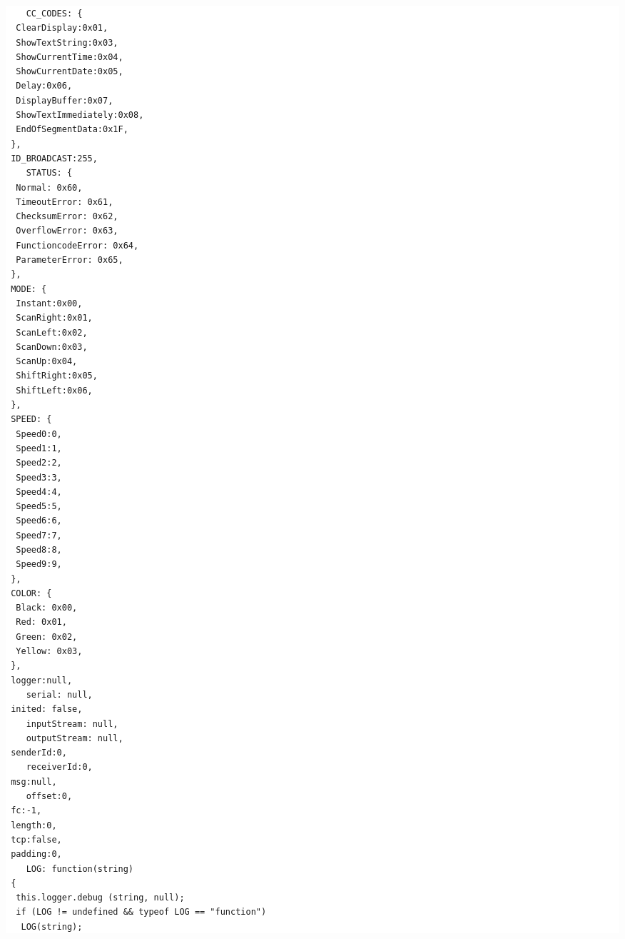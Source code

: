         CC_CODES: {
      ClearDisplay:0x01,
      ShowTextString:0x03,
      ShowCurrentTime:0x04,
      ShowCurrentDate:0x05,
      Delay:0x06,
      DisplayBuffer:0x07,
      ShowTextImmediately:0x08,
      EndOfSegmentData:0x1F,
     },
     ID_BROADCAST:255,
        STATUS: {
      Normal: 0x60,
      TimeoutError: 0x61,
      ChecksumError: 0x62,
      OverflowError: 0x63,
      FunctioncodeError: 0x64,
      ParameterError: 0x65,
     },
     MODE: {
      Instant:0x00,
      ScanRight:0x01,
      ScanLeft:0x02,
      ScanDown:0x03,
      ScanUp:0x04,
      ShiftRight:0x05,
      ShiftLeft:0x06,
     },
     SPEED: {
      Speed0:0,
      Speed1:1,
      Speed2:2,
      Speed3:3,
      Speed4:4,
      Speed5:5,
      Speed6:6,
      Speed7:7,
      Speed8:8,
      Speed9:9,
     },
     COLOR: {
      Black: 0x00,
      Red: 0x01,
      Green: 0x02,
      Yellow: 0x03,
     },
     logger:null,
        serial: null,
     inited: false,
        inputStream: null,
        outputStream: null,
     senderId:0,
        receiverId:0,
     msg:null,
        offset:0,
     fc:-1,
     length:0,
     tcp:false,
     padding:0,
        LOG: function(string) 
     {
      this.logger.debug (string, null);
      if (LOG != undefined && typeof LOG == "function")
       LOG(string);